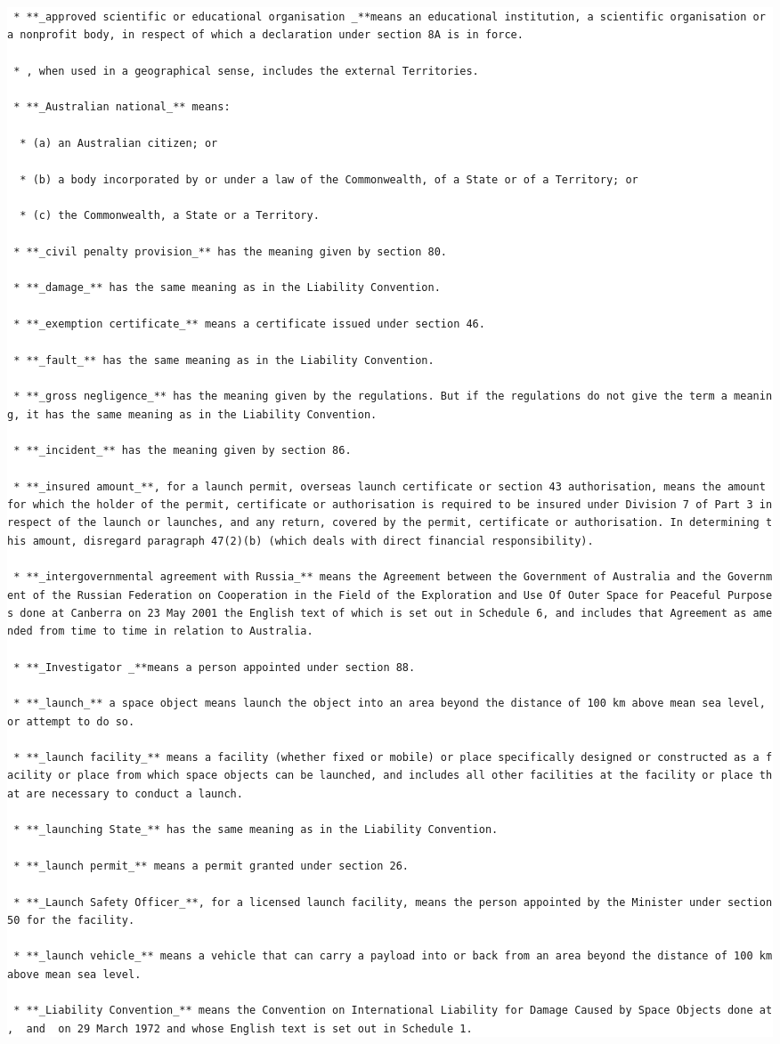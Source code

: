      * **_approved scientific or educational organisation _**means an educational institution, a scientific organisation or a nonprofit body, in respect of which a declaration under section 8A is in force.

     * , when used in a geographical sense, includes the external Territories.

     * **_Australian national_** means:

      * (a) an Australian citizen; or

      * (b) a body incorporated by or under a law of the Commonwealth, of a State or of a Territory; or

      * (c) the Commonwealth, a State or a Territory.

     * **_civil penalty provision_** has the meaning given by section 80.

     * **_damage_** has the same meaning as in the Liability Convention.

     * **_exemption certificate_** means a certificate issued under section 46.

     * **_fault_** has the same meaning as in the Liability Convention.

     * **_gross negligence_** has the meaning given by the regulations. But if the regulations do not give the term a meaning, it has the same meaning as in the Liability Convention.

     * **_incident_** has the meaning given by section 86.

     * **_insured amount_**, for a launch permit, overseas launch certificate or section 43 authorisation, means the amount for which the holder of the permit, certificate or authorisation is required to be insured under Division 7 of Part 3 in respect of the launch or launches, and any return, covered by the permit, certificate or authorisation. In determining this amount, disregard paragraph 47(2)(b) (which deals with direct financial responsibility).

     * **_intergovernmental agreement with Russia_** means the Agreement between the Government of Australia and the Government of the Russian Federation on Cooperation in the Field of the Exploration and Use Of Outer Space for Peaceful Purposes done at Canberra on 23 May 2001 the English text of which is set out in Schedule 6, and includes that Agreement as amended from time to time in relation to Australia.

     * **_Investigator _**means a person appointed under section 88.

     * **_launch_** a space object means launch the object into an area beyond the distance of 100 km above mean sea level, or attempt to do so.

     * **_launch facility_** means a facility (whether fixed or mobile) or place specifically designed or constructed as a facility or place from which space objects can be launched, and includes all other facilities at the facility or place that are necessary to conduct a launch.

     * **_launching State_** has the same meaning as in the Liability Convention.

     * **_launch permit_** means a permit granted under section 26.

     * **_Launch Safety Officer_**, for a licensed launch facility, means the person appointed by the Minister under section 50 for the facility.

     * **_launch vehicle_** means a vehicle that can carry a payload into or back from an area beyond the distance of 100 km above mean sea level.

     * **_Liability Convention_** means the Convention on International Liability for Damage Caused by Space Objects done at ,  and  on 29 March 1972 and whose English text is set out in Schedule 1.
